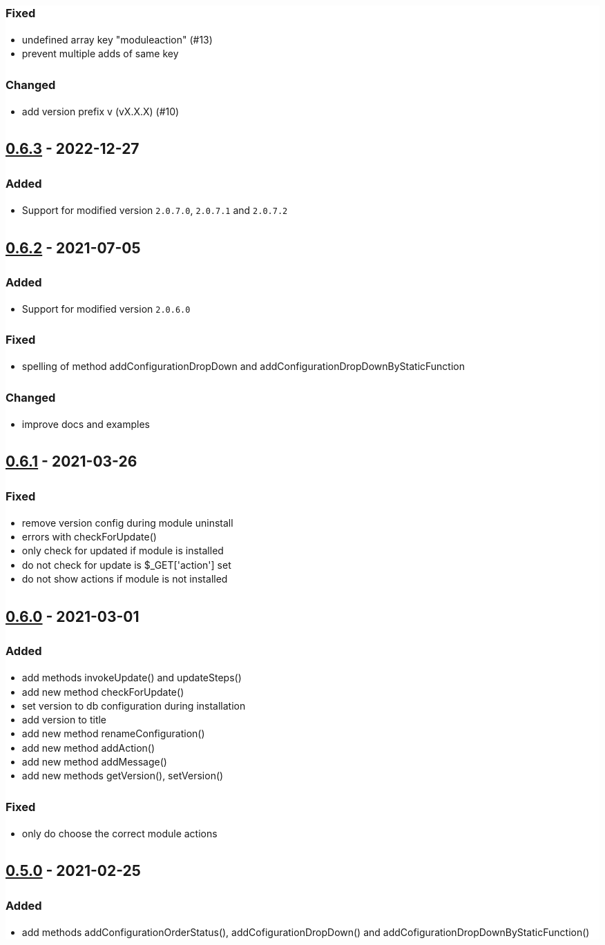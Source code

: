 ### Fixed
- undefined array key "moduleaction" (#13)
- prevent multiple adds of same key

### Changed
- add version prefix v (vX.X.X) (#10)

## [0.6.3] - 2022-12-27
### Added
- Support for modified version `2.0.7.0`, `2.0.7.1` and `2.0.7.2`

## [0.6.2] - 2021-07-05
### Added
- Support for modified version `2.0.6.0`

### Fixed
- spelling of method addConfigurationDropDown and addConfigurationDropDownByStaticFunction

### Changed
- improve docs and examples

## [0.6.1] - 2021-03-26
### Fixed
- remove version config during module uninstall
- errors with checkForUpdate()
- only check for updated if module is installed
- do not check for update is $_GET['action'] set
- do not show actions if module is not installed

## [0.6.0] - 2021-03-01
### Added
- add methods invokeUpdate() and updateSteps()
- add new method checkForUpdate()
- set version to db configuration during installation
- add version to title
- add new method renameConfiguration()
- add new method addAction()
- add new method addMessage()
- add new methods getVersion(), setVersion()

### Fixed
- only do choose the correct module actions

## [0.5.0] - 2021-02-25
### Added
- add methods addConfigurationOrderStatus(), addCofigurationDropDown() and addCofigurationDropDownByStaticFunction()


[Unreleased]: https://github.com/RobinTheHood/modified-std-module/compare/0.14.0...HEAD
[0.14.0]: https://github.com/RobinTheHood/modified-std-module/compare/0.13.0...0.14.0
[0.13.0]: https://github.com/RobinTheHood/modified-std-module/compare/0.12.0...0.13.0
[0.12.0]: https://github.com/RobinTheHood/modified-std-module/compare/0.11.0...0.12.0
[0.11.0]: https://github.com/RobinTheHood/modified-std-module/compare/0.10.0...0.11.0
[0.10.0]: https://github.com/RobinTheHood/modified-std-module/compare/0.9.0...0.10.0
[0.9.0]: https://github.com/RobinTheHood/modified-std-module/compare/0.8.1...0.9.0
[0.8.1]: https://github.com/RobinTheHood/modified-std-module/compare/0.8.0...0.8.1
[0.8.0]: https://github.com/RobinTheHood/modified-std-module/compare/0.7.0...0.8.0
[0.7.0]: https://github.com/RobinTheHood/modified-std-module/compare/0.6.3...0.7.0
[0.6.3]: https://github.com/RobinTheHood/modified-std-module/compare/0.6.2...0.6.3
[0.6.2]: https://github.com/RobinTheHood/modified-std-module/compare/0.6.1...0.6.2
[0.6.1]: https://github.com/RobinTheHood/modified-std-module/compare/0.6.0...0.6.1
[0.6.0]: https://github.com/RobinTheHood/modified-std-module/compare/0.5.0...0.6.0
[0.5.0]: https://github.com/RobinTheHood/modified-std-module/compare/0.4.1...0.5.0
[0.4.1]: https://github.com/RobinTheHood/modified-std-module/compare/0.4.0...0.4.1
[0.4.0]: https://github.com/RobinTheHood/modified-std-module/compare/0.3.0...0.4.0
[0.3.0]: https://github.com/RobinTheHood/modified-std-module/compare/0.2.0...0.3.0
[0.2.0]: https://github.com/RobinTheHood/modified-std-module/compare/0.1.0...0.2.0
[0.1.0]: https://github.com/RobinTheHood/modified-std-module/compare/0.0.1...0.1.0
[0.0.1]: https://github.com/RobinTheHood/modified-std-module/releases/tag/0.0.1